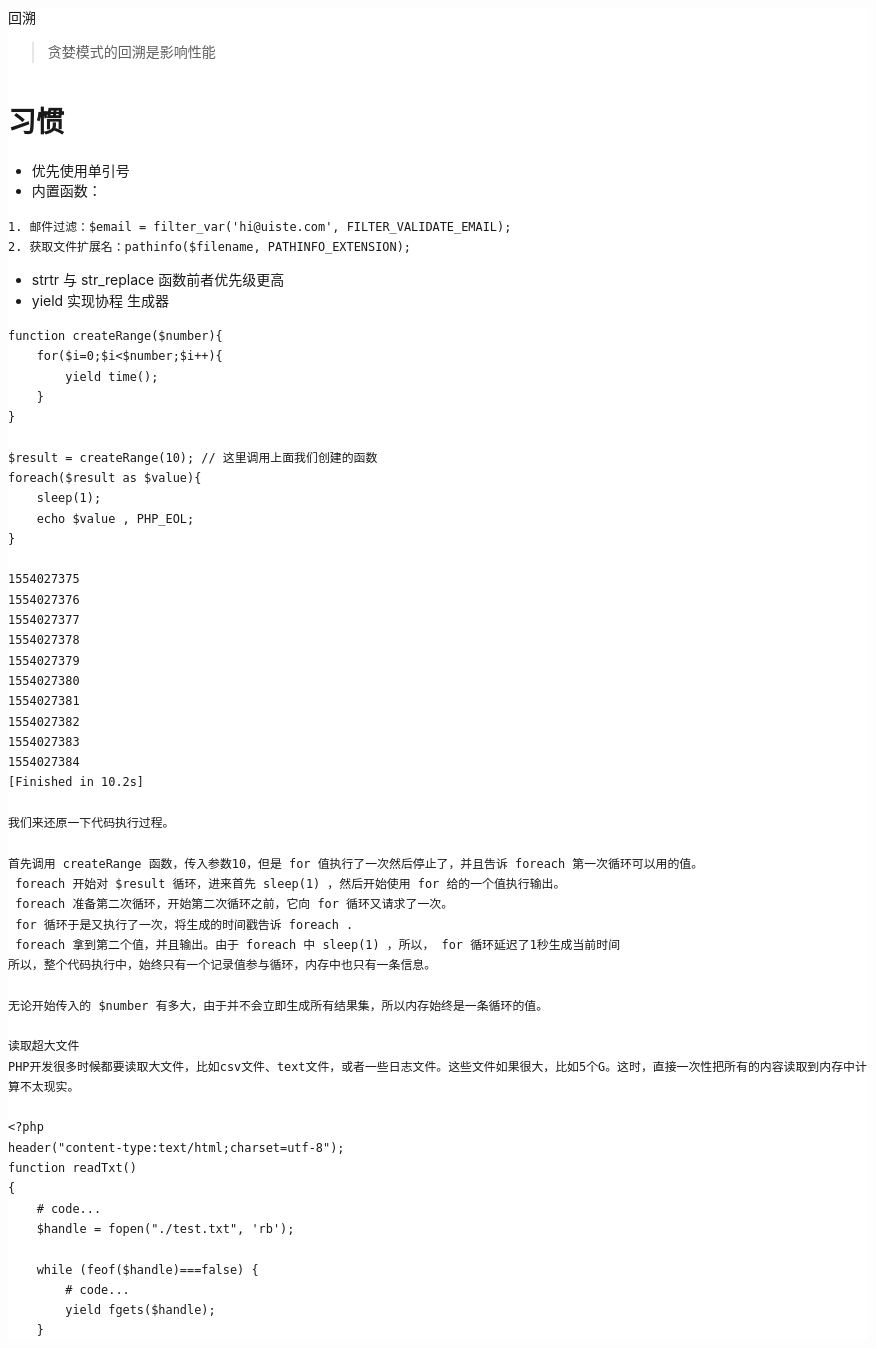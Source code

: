 回溯
>贪婪模式的回溯是影响性能

# 习惯
* 优先使用单引号
* 内置函数：
```
1. 邮件过滤：$email = filter_var('hi@uiste.com', FILTER_VALIDATE_EMAIL);
2. 获取文件扩展名：pathinfo($filename, PATHINFO_EXTENSION);
```

* strtr 与 str_replace 函数前者优先级更高
* yield 实现协程 生成器
```
function createRange($number){
    for($i=0;$i<$number;$i++){
        yield time();
    }
}

$result = createRange(10); // 这里调用上面我们创建的函数
foreach($result as $value){
    sleep(1);
    echo $value , PHP_EOL;
}

1554027375
1554027376
1554027377
1554027378
1554027379
1554027380
1554027381
1554027382
1554027383
1554027384
[Finished in 10.2s]

我们来还原一下代码执行过程。

首先调用 createRange 函数，传入参数10，但是 for 值执行了一次然后停止了，并且告诉 foreach 第一次循环可以用的值。
 foreach 开始对 $result 循环，进来首先 sleep(1) ，然后开始使用 for 给的一个值执行输出。
 foreach 准备第二次循环，开始第二次循环之前，它向 for 循环又请求了一次。
 for 循环于是又执行了一次，将生成的时间戳告诉 foreach .
 foreach 拿到第二个值，并且输出。由于 foreach 中 sleep(1) ，所以， for 循环延迟了1秒生成当前时间
所以，整个代码执行中，始终只有一个记录值参与循环，内存中也只有一条信息。

无论开始传入的 $number 有多大，由于并不会立即生成所有结果集，所以内存始终是一条循环的值。

读取超大文件
PHP开发很多时候都要读取大文件，比如csv文件、text文件，或者一些日志文件。这些文件如果很大，比如5个G。这时，直接一次性把所有的内容读取到内存中计算不太现实。

<?php
header("content-type:text/html;charset=utf-8");
function readTxt()
{
    # code...
    $handle = fopen("./test.txt", 'rb');

    while (feof($handle)===false) {
        # code...
        yield fgets($handle);
    }
```